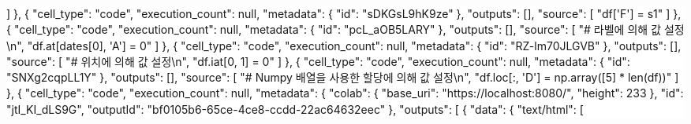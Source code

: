    ]
  },
  {
   "cell_type": "code",
   "execution_count": null,
   "metadata": {
    "id": "sDKGsL9hK9ze"
   },
   "outputs": [],
   "source": [
    "df['F'] = s1"
   ]
  },
  {
   "cell_type": "code",
   "execution_count": null,
   "metadata": {
    "id": "pcL_aOB5LARY"
   },
   "outputs": [],
   "source": [
    "# 라벨에 의해 값 설정\n",
    "df.at[dates[0], 'A'] = 0"
   ]
  },
  {
   "cell_type": "code",
   "execution_count": null,
   "metadata": {
    "id": "RZ-lm70JLGVB"
   },
   "outputs": [],
   "source": [
    "# 위치에 의해 값 설정\n",
    "df.iat[0, 1] = 0"
   ]
  },
  {
   "cell_type": "code",
   "execution_count": null,
   "metadata": {
    "id": "SNXg2cqpLL1Y"
   },
   "outputs": [],
   "source": [
    "# Numpy 배열을 사용한 할당에 의해 값 설정\n",
    "df.loc[:, 'D'] = np.array([5] * len(df))"
   ]
  },
  {
   "cell_type": "code",
   "execution_count": null,
   "metadata": {
    "colab": {
     "base_uri": "https://localhost:8080/",
     "height": 233
    },
    "id": "jtI_KI_dLS9G",
    "outputId": "bf0105b6-65ce-4ce8-ccdd-22ac64632eec"
   },
   "outputs": [
    {
     "data": {
      "text/html": [